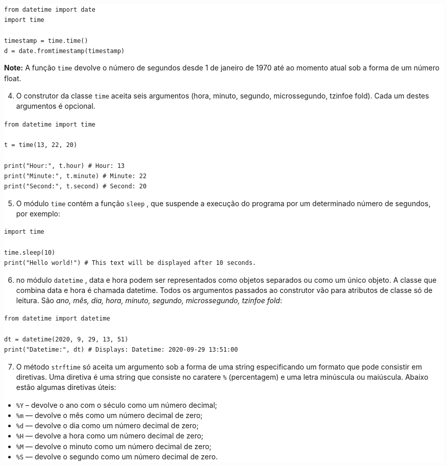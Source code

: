 ```
from datetime import date
import time

timestamp = time.time()
d = date.fromtimestamp(timestamp)
```

**Note:** A função `time` devolve o número de segundos desde 1 de janeiro de 1970 até ao momento atual sob a forma de um número float.


4. O construtor da classe `time` aceita seis argumentos (hora, minuto, segundo, microssegundo, tzinfoe fold). Cada um destes argumentos é opcional.

```
from datetime import time

t = time(13, 22, 20)

print("Hour:", t.hour) # Hour: 13
print("Minute:", t.minute) # Minute: 22
print("Second:", t.second) # Second: 20
```

5. O módulo `time` contém a função `sleep` , que suspende a execução do programa por um determinado número de segundos, por exemplo:

```
import time

time.sleep(10)
print("Hello world!") # This text will be displayed after 10 seconds.
```

6. no módulo `datetime` , data e hora podem ser representados como objetos separados ou como um único objeto. A classe que combina data e hora é chamada datetime. Todos os argumentos passados ao construtor vão para atributos de classe só de leitura. São *ano, mês, dia, hora, minuto, segundo, microssegundo, tzinfoe fold*:

```
from datetime import datetime

dt = datetime(2020, 9, 29, 13, 51)
print("Datetime:", dt) # Displays: Datetime: 2020-09-29 13:51:00
```

7. O método `strftime` só aceita um argumento sob a forma de uma string especificando um formato que pode consistir em diretivas. Uma diretiva é uma string que consiste no caratere `%` (percentagem) e uma letra minúscula ou maiúscula. Abaixo estão algumas diretivas úteis:

* `%Y` – devolve o ano com o século como um número decimal;
* `%m` — devolve o mês como um número decimal de zero;
* `%d` — devolve o dia como um número decimal de zero;
* `%H` — devolve a hora como um número decimal de zero;
* `%M` — devolve o minuto como um número decimal de zero;
* `%S` — devolve o segundo como um número decimal de zero.
